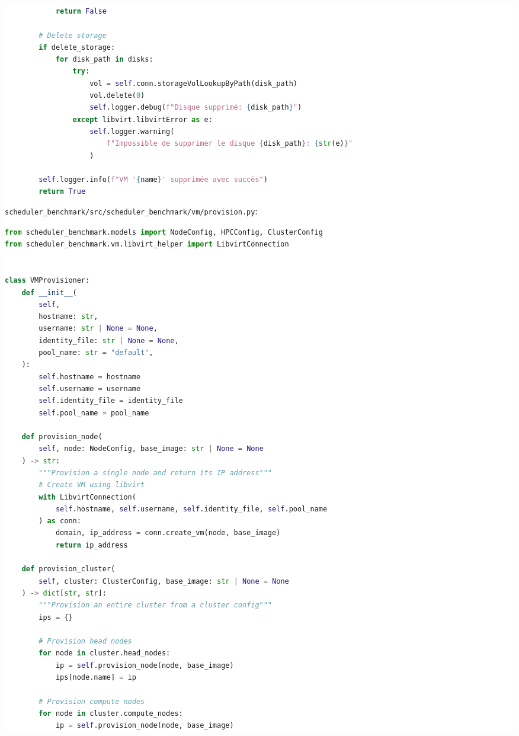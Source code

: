 ```py
            return False

        # Delete storage
        if delete_storage:
            for disk_path in disks:
                try:
                    vol = self.conn.storageVolLookupByPath(disk_path)
                    vol.delete(0)
                    self.logger.debug(f"Disque supprimé: {disk_path}")
                except libvirt.libvirtError as e:
                    self.logger.warning(
                        f"Impossible de supprimer le disque {disk_path}: {str(e)}"
                    )

        self.logger.info(f"VM '{name}' supprimée avec succès")
        return True

```

`scheduler_benchmark/src/scheduler_benchmark/vm/provision.py`:

```py
from scheduler_benchmark.models import NodeConfig, HPCConfig, ClusterConfig
from scheduler_benchmark.vm.libvirt_helper import LibvirtConnection


class VMProvisioner:
    def __init__(
        self,
        hostname: str,
        username: str | None = None,
        identity_file: str | None = None,
        pool_name: str = "default",
    ):
        self.hostname = hostname
        self.username = username
        self.identity_file = identity_file
        self.pool_name = pool_name

    def provision_node(
        self, node: NodeConfig, base_image: str | None = None
    ) -> str:
        """Provision a single node and return its IP address"""
        # Create VM using libvirt
        with LibvirtConnection(
            self.hostname, self.username, self.identity_file, self.pool_name
        ) as conn:
            domain, ip_address = conn.create_vm(node, base_image)
            return ip_address

    def provision_cluster(
        self, cluster: ClusterConfig, base_image: str | None = None
    ) -> dict[str, str]:
        """Provision an entire cluster from a cluster config"""
        ips = {}

        # Provision head nodes
        for node in cluster.head_nodes:
            ip = self.provision_node(node, base_image)
            ips[node.name] = ip

        # Provision compute nodes
        for node in cluster.compute_nodes:
            ip = self.provision_node(node, base_image)
```